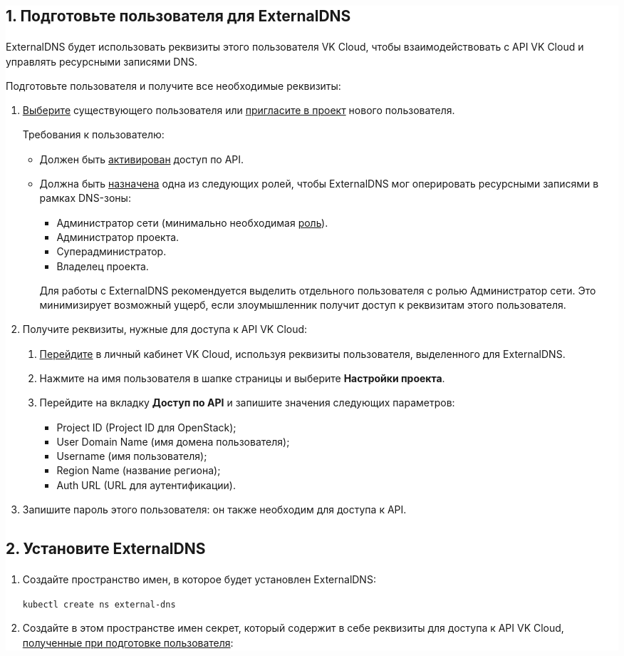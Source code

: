 ## 1. Подготовьте пользователя для ExternalDNS

ExternalDNS будет использовать реквизиты этого пользователя VK Cloud, чтобы взаимодействовать с API VK Cloud и управлять ресурсными записями DNS.

Подготовьте пользователя и получите все необходимые реквизиты:

1. [Выберите](/tools-for-using-services/account/service-management/project-settings/access-manage#prosmotr_uchastnikov_proekta) существующего пользователя или [пригласите в проект](/ru/tools-for-using-services/account/service-management/project-settings/access-manage#priglashenie_v_proekt_novogo_uchastnika) нового пользователя.

   Требования к пользователю:

   - Должен быть [активирован](/ru/tools-for-using-services/rest-api/enable-api) доступ по API.
   - Должна быть [назначена](/ru/tools-for-using-services/account/service-management/project-settings/access-manage#izmenenie_roli_uchastnika) одна из следующих ролей, чтобы ExternalDNS мог оперировать ресурсными записями в рамках DNS-зоны:

     - Администратор сети (минимально необходимая [роль](/ru/tools-for-using-services/account/concepts/rolesandpermissions#roles_permissions)).
     - Администратор проекта.
     - Суперадминистратор.
     - Владелец проекта.

     <info>

     Для работы с ExternalDNS рекомендуется выделить отдельного пользователя с ролью Администратор сети. Это минимизирует возможный ущерб, если злоумышленник получит доступ к реквизитам этого пользователя.

     </info>

1. Получите реквизиты, нужные для доступа к API VK Cloud:

   1. [Перейдите](https://msk.cloud.vk.com/app/) в личный кабинет VK Cloud, используя реквизиты пользователя, выделенного для ExternalDNS.
   1. Нажмите на имя пользователя в шапке страницы и выберите **Настройки проекта**.
   1. Перейдите на вкладку **Доступ по API** и запишите значения следующих параметров:

      - Project ID (Project ID для OpenStack);
      - User Domain Name (имя домена пользователя);
      - Username (имя пользователя);
      - Region Name (название региона);
      - Auth URL (URL для аутентификации).

1. Запишите пароль этого пользователя: он также необходим для доступа к API.

## 2. Установите ExternalDNS

1. Создайте пространство имен, в которое будет установлен ExternalDNS:

   ```bash
   kubectl create ns external-dns
   ```

1. Создайте в этом пространстве имен секрет, который содержит в себе реквизиты для доступа к API VK Cloud, [полученные при подготовке пользователя](#1_podgotovte_polzovatelya_dlya_externaldns):
